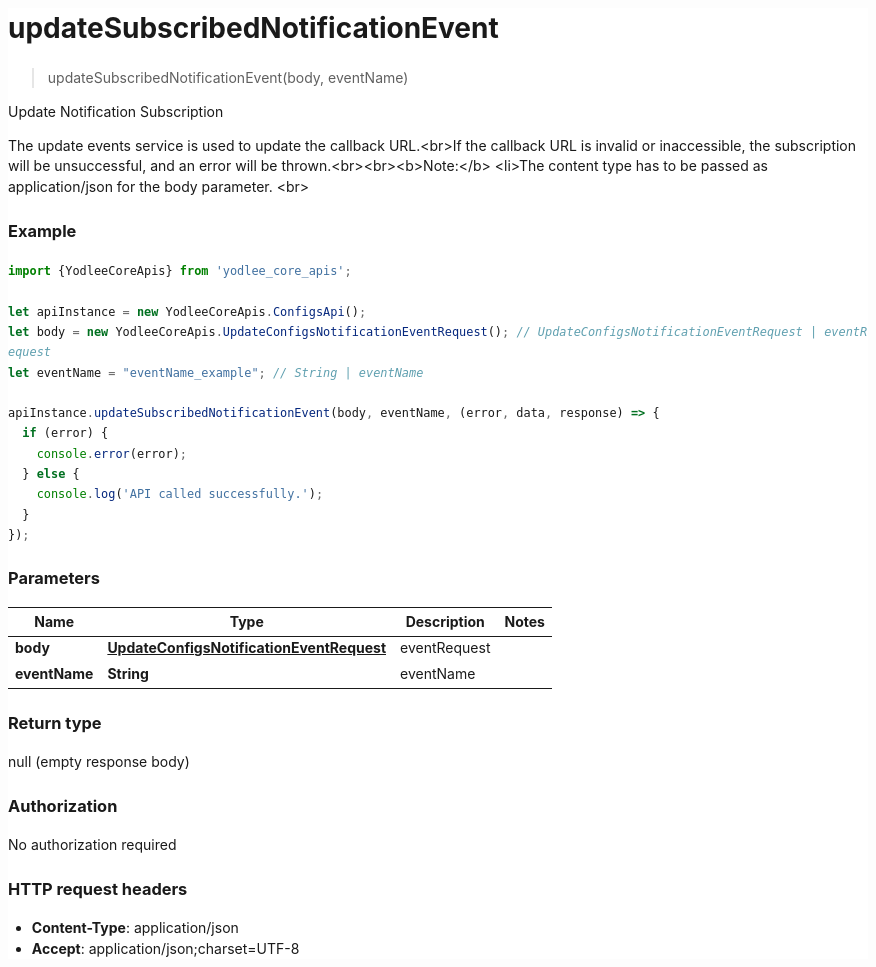 <a name="updateSubscribedNotificationEvent"></a>
# **updateSubscribedNotificationEvent**
> updateSubscribedNotificationEvent(body, eventName)

Update Notification Subscription

The update events service is used to update the callback URL.&lt;br&gt;If the callback URL is invalid or inaccessible, the subscription will be unsuccessful, and an error will be thrown.&lt;br&gt;&lt;br&gt;&lt;b&gt;Note:&lt;/b&gt; &lt;li&gt;The content type has to be passed as application/json for the body parameter. &lt;br&gt;

### Example
```javascript
import {YodleeCoreApis} from 'yodlee_core_apis';

let apiInstance = new YodleeCoreApis.ConfigsApi();
let body = new YodleeCoreApis.UpdateConfigsNotificationEventRequest(); // UpdateConfigsNotificationEventRequest | eventRequest
let eventName = "eventName_example"; // String | eventName

apiInstance.updateSubscribedNotificationEvent(body, eventName, (error, data, response) => {
  if (error) {
    console.error(error);
  } else {
    console.log('API called successfully.');
  }
});
```

### Parameters

Name | Type | Description  | Notes
------------- | ------------- | ------------- | -------------
 **body** | [**UpdateConfigsNotificationEventRequest**](UpdateConfigsNotificationEventRequest.md)| eventRequest | 
 **eventName** | **String**| eventName | 

### Return type

null (empty response body)

### Authorization

No authorization required

### HTTP request headers

 - **Content-Type**: application/json
 - **Accept**: application/json;charset=UTF-8


